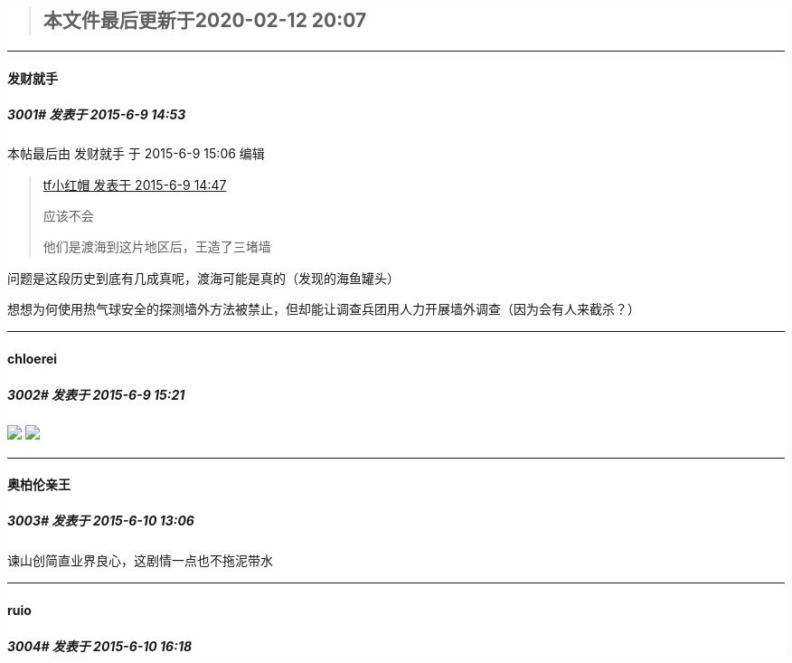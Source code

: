 > ## **本文件最后更新于2020-02-12 20:07** 



-----

####  发财就手  
##### 3001#       发表于 2015-6-9 14:53



 本帖最后由 发财就手 于 2015-6-9 15:06 编辑 
<blockquote><a href="httphttps://bbs.saraba1st.com/2b/forum.php?mod=redirect&amp;goto=findpost&amp;pid=29203603&amp;ptid=915143" target="_blank">tf小红帽 发表于 2015-6-9 14:47</a>

应该不会

他们是渡海到这片地区后，王造了三堵墙</blockquote>
问题是这段历史到底有几成真呢，渡海可能是真的（发现的海鱼罐头）

想想为何使用热气球安全的探测墙外方法被禁止，但却能让调查兵团用人力开展墙外调查（因为会有人来截杀？）







-----

####  chloerei  
##### 3002#       发表于 2015-6-9 15:21



<img src="http://ww3.sinaimg.cn/large/6e750c5bgw1esxv77hj6uj20nc0ahadk.jpg" referrerpolicy="no-referrer">

<img src="https://static.saraba1st.com/image/smiley/face/154.gif" referrerpolicy="no-referrer">







-----

####  奥柏伦亲王  
##### 3003#       发表于 2015-6-10 13:06




谏山创简直业界良心，这剧情一点也不拖泥带水







-----

####  ruio  
##### 3004#       发表于 2015-6-10 16:18
